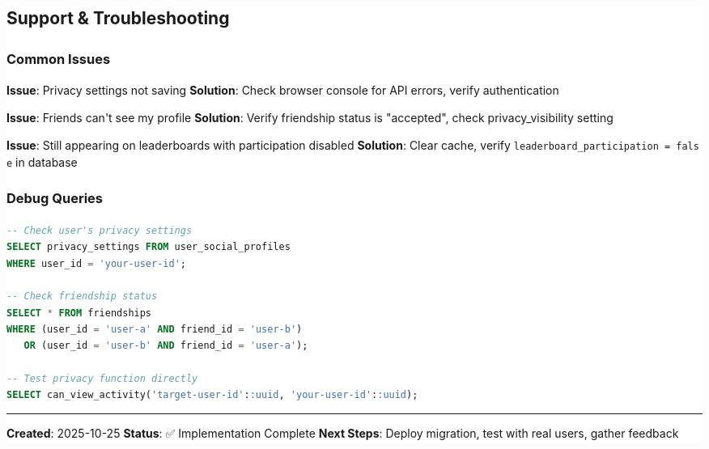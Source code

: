 
## Support & Troubleshooting

### Common Issues

**Issue**: Privacy settings not saving
**Solution**: Check browser console for API errors, verify authentication

**Issue**: Friends can't see my profile
**Solution**: Verify friendship status is "accepted", check privacy_visibility setting

**Issue**: Still appearing on leaderboards with participation disabled
**Solution**: Clear cache, verify `leaderboard_participation = false` in database

### Debug Queries

```sql
-- Check user's privacy settings
SELECT privacy_settings FROM user_social_profiles
WHERE user_id = 'your-user-id';

-- Check friendship status
SELECT * FROM friendships
WHERE (user_id = 'user-a' AND friend_id = 'user-b')
   OR (user_id = 'user-b' AND friend_id = 'user-a');

-- Test privacy function directly
SELECT can_view_activity('target-user-id'::uuid, 'your-user-id'::uuid);
```

---

**Created**: 2025-10-25
**Status**: ✅ Implementation Complete
**Next Steps**: Deploy migration, test with real users, gather feedback
